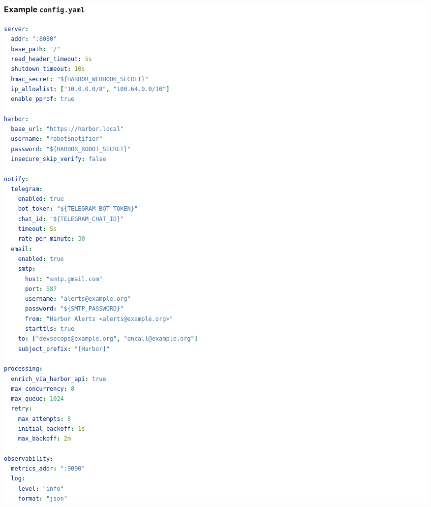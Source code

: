 ### Example `config.yaml`
```yaml
server:
  addr: ":8080"
  base_path: "/"
  read_header_timeout: 5s
  shutdown_timeout: 10s
  hmac_secret: "${HARBOR_WEBHOOK_SECRET}"
  ip_allowlist: ["10.0.0.0/8", "100.64.0.0/10"]
  enable_pprof: true

harbor:
  base_url: "https://harbor.local"
  username: "robot$notifier"
  password: "${HARBOR_ROBOT_SECRET}"
  insecure_skip_verify: false

notify:
  telegram:
    enabled: true
    bot_token: "${TELEGRAM_BOT_TOKEN}"
    chat_id: "${TELEGRAM_CHAT_ID}"
    timeout: 5s
    rate_per_minute: 30
  email:
    enabled: true
    smtp:
      host: "smtp.gmail.com"
      port: 587
      username: "alerts@example.org"
      password: "${SMTP_PASSWORD}"
      from: "Harbor Alerts <alerts@example.org>"
      starttls: true
    to: ["devsecops@example.org", "oncall@example.org"]
    subject_prefix: "[Harbor]"

processing:
  enrich_via_harbor_api: true
  max_concurrency: 8
  max_queue: 1024
  retry:
    max_attempts: 8
    initial_backoff: 1s
    max_backoff: 2m

observability:
  metrics_addr: ":9090"
  log:
    level: "info"
    format: "json"
```
